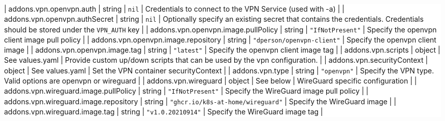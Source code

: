 | addons.vpn.openvpn.auth                     | string | `nil`                             | Credentials to connect to the VPN Service (used with -a)                                                                                                                                                                                                                                                                                                                              |
| addons.vpn.openvpn.authSecret               | string | `nil`                             | Optionally specify an existing secret that contains the credentials. Credentials should be stored under the `VPN_AUTH` key                                                                                                                                                                                                                                                            |
| addons.vpn.openvpn.image.pullPolicy         | string | `"IfNotPresent"`                  | Specify the openvpn client image pull policy                                                                                                                                                                                                                                                                                                                                          |
| addons.vpn.openvpn.image.repository         | string | `"dperson/openvpn-client"`        | Specify the openvpn client image                                                                                                                                                                                                                                                                                                                                                      |
| addons.vpn.openvpn.image.tag                | string | `"latest"`                        | Specify the openvpn client image tag                                                                                                                                                                                                                                                                                                                                                  |
| addons.vpn.scripts                          | object | See values.yaml                   | Provide custom up/down scripts that can be used by the vpn configuration.                                                                                                                                                                                                                                                                                                             |
| addons.vpn.securityContext                  | object | See values.yaml                   | Set the VPN container securityContext                                                                                                                                                                                                                                                                                                                                                 |
| addons.vpn.type                             | string | `"openvpn"`                       | Specify the VPN type. Valid options are openvpn or wireguard                                                                                                                                                                                                                                                                                                                          |
| addons.vpn.wireguard                        | object | See below                         | WireGuard specific configuration                                                                                                                                                                                                                                                                                                                                                      |
| addons.vpn.wireguard.image.pullPolicy       | string | `"IfNotPresent"`                  | Specify the WireGuard image pull policy                                                                                                                                                                                                                                                                                                                                               |
| addons.vpn.wireguard.image.repository       | string | `"ghcr.io/k8s-at-home/wireguard"` | Specify the WireGuard image                                                                                                                                                                                                                                                                                                                                                           |
| addons.vpn.wireguard.image.tag              | string | `"v1.0.20210914"`                 | Specify the WireGuard image tag                                                                                                                                                                                                                                                                                                                                                       |